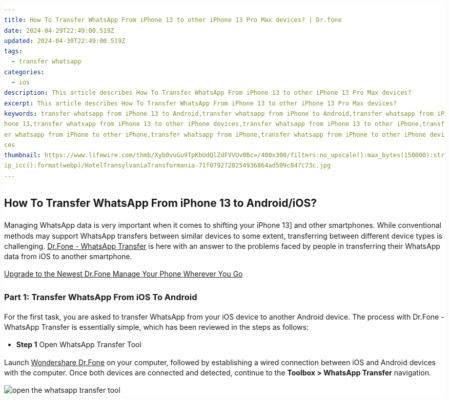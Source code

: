 ```yaml
---
title: How To Transfer WhatsApp From iPhone 13 to other iPhone 13 Pro Max devices? | Dr.fone
date: 2024-04-29T22:49:00.519Z
updated: 2024-04-30T22:49:00.519Z
tags: 
  - transfer whatsapp
categories:
  - ios
description: This article describes How To Transfer WhatsApp From iPhone 13 to other iPhone 13 Pro Max devices?
excerpt: This article describes How To Transfer WhatsApp From iPhone 13 to other iPhone 13 Pro Max devices?
keywords: transfer whatsapp from iPhone 13 to Android,transfer whatsapp from iPhone to Android,transfer whatsapp from iPhone 13,transfer whatsapp from iPhone 13 to other iPhone devices,transfer whatsapp from iPhone 13 to other iPhone,transfer whatsapp from iPhone to other iPhone,transfer whatsapp from iPhone,transfer whatsapp from iPhone to other iPhone devices
thumbnail: https://www.lifewire.com/thmb/Xyb0vuGu9TpKbUdQlZdFVVUv0Bc=/400x300/filters:no_upscale():max_bytes(150000):strip_icc():format(webp)/HotelTransylvaniaTransformania-71f0792728254936864ad509c847c73c.jpg
---
```


## How To Transfer WhatsApp From iPhone 13 to Android/iOS?

Managing WhatsApp data is very important when it comes to shifting your iPhone 13] and other smartphones. While conventional methods may support WhatsApp transfers between similar devices to some extent, transferring between different device types is challenging. [Dr.Fone - WhatsApp Transfer](https://tools.techidaily.com/wondershare/drfone/whatsapp-transfer/) is here with an answer to the problems faced by people in transferring their WhatsApp data from iOS to another smartphone.

<iframe width="100%" height="450" src="https://www.youtube.com/embed/t_5dMvPCJbw" frameborder="0" allowfullscreen=""></iframe>

[Upgrade to the Newest Dr.Fone Manage Your Phone Wherever You Go](https://secure.2checkout.com/order/checkout.php?PRODS=27852413&QTY=1&AFFILIATE=108875&CART=1)


### Part 1: Transfer WhatsApp From iOS To Android

For the first task, you are asked to transfer WhatsApp from your iOS device to another Android device. The process with Dr.Fone - WhatsApp Transfer is essentially simple, which has been reviewed in the steps as follows:

- **Step 1** Open WhatsApp Transfer Tool

Launch [Wondershare Dr.Fone](https://tools.techidaily.com/wondershare/drfone/whatsapp-transfer/) on your computer, followed by establishing a wired connection between iOS and Android devices with the computer. Once both devices are connected and detected, continue to the **Toolbox > WhatsApp Transfer** navigation.

![open the whatsapp transfer tool](https://images.wondershare.com/drfone/guide/drfone-home.png)
